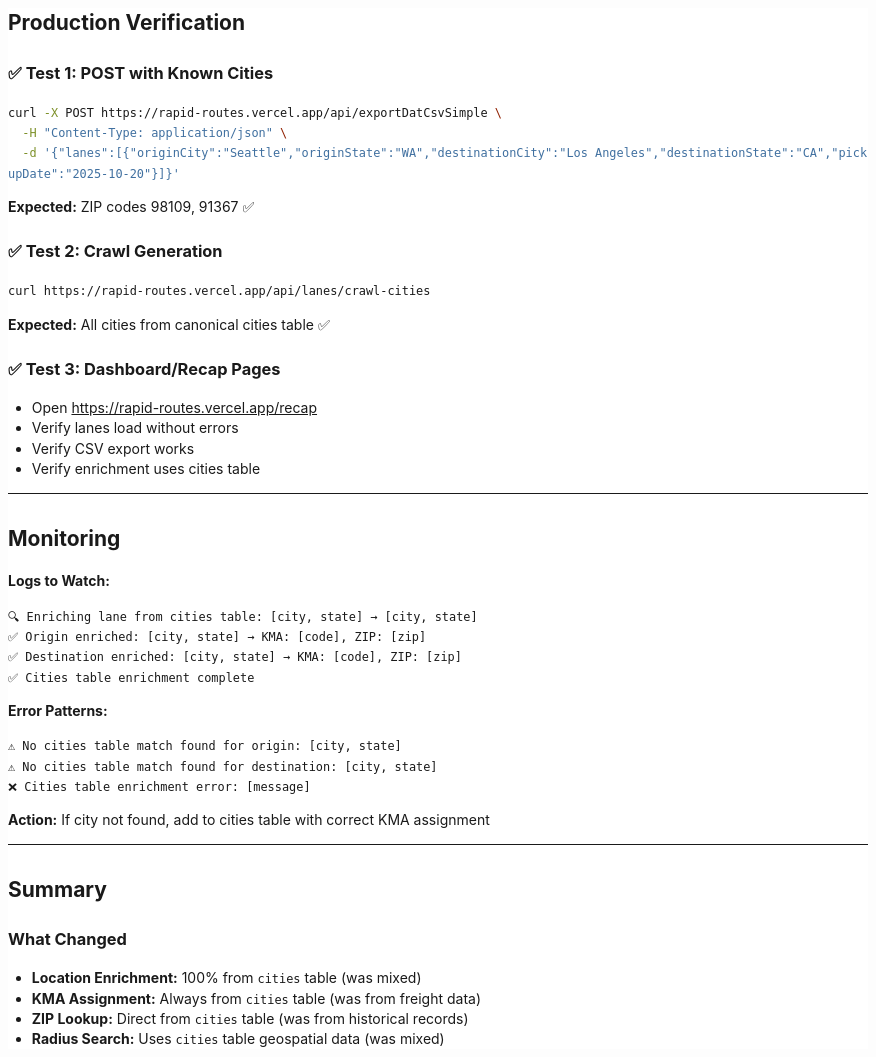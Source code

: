 
## Production Verification

### ✅ Test 1: POST with Known Cities
```bash
curl -X POST https://rapid-routes.vercel.app/api/exportDatCsvSimple \
  -H "Content-Type: application/json" \
  -d '{"lanes":[{"originCity":"Seattle","originState":"WA","destinationCity":"Los Angeles","destinationState":"CA","pickupDate":"2025-10-20"}]}'
```

**Expected:** ZIP codes 98109, 91367 ✅

### ✅ Test 2: Crawl Generation
```bash
curl https://rapid-routes.vercel.app/api/lanes/crawl-cities
```

**Expected:** All cities from canonical cities table ✅

### ✅ Test 3: Dashboard/Recap Pages
- Open https://rapid-routes.vercel.app/recap
- Verify lanes load without errors
- Verify CSV export works
- Verify enrichment uses cities table

---

## Monitoring

**Logs to Watch:**
```
🔍 Enriching lane from cities table: [city, state] → [city, state]
✅ Origin enriched: [city, state] → KMA: [code], ZIP: [zip]
✅ Destination enriched: [city, state] → KMA: [code], ZIP: [zip]
✅ Cities table enrichment complete
```

**Error Patterns:**
```
⚠️ No cities table match found for origin: [city, state]
⚠️ No cities table match found for destination: [city, state]
❌ Cities table enrichment error: [message]
```

**Action:** If city not found, add to cities table with correct KMA assignment

---

## Summary

### What Changed
- **Location Enrichment:** 100% from `cities` table (was mixed)
- **KMA Assignment:** Always from `cities` table (was from freight data)
- **ZIP Lookup:** Direct from `cities` table (was from historical records)
- **Radius Search:** Uses `cities` table geospatial data (was mixed)
